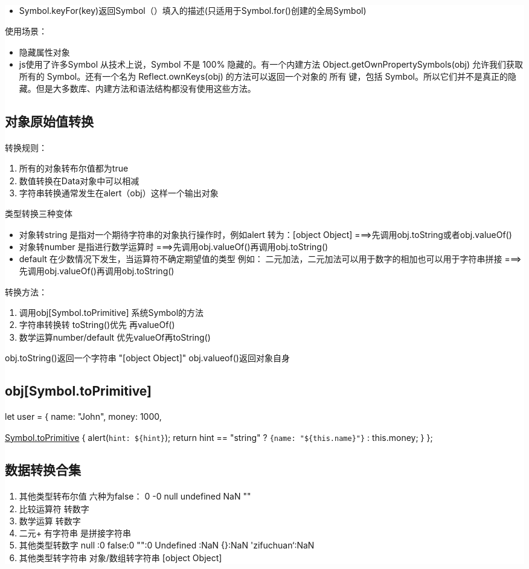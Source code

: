 * Symbol.keyFor(key)返回Symbol（）填入的描述(只适用于Symbol.for()创建的全局Symbol)

使用场景：
* 隐藏属性对象
* js使用了许多Symbol
从技术上说，Symbol 不是 100% 隐藏的。有一个内建方法 Object.getOwnPropertySymbols(obj) 允许我们获取所有的 Symbol。还有一个名为 Reflect.ownKeys(obj) 的方法可以返回一个对象的 所有 键，包括 Symbol。所以它们并不是真正的隐藏。但是大多数库、内建方法和语法结构都没有使用这些方法。


## 对象原始值转换
转换规则：
1. 所有的对象转布尔值都为true
2. 数值转换在Data对象中可以相减
3. 字符串转换通常发生在alert（obj）这样一个输出对象

类型转换三种变体
* 对象转string  是指对一个期待字符串的对象执行操作时，例如alert 转为：[object Object] ===>先调用obj.toString或者obj.valueOf()
* 对象转number 是指进行数学运算时 ===>先调用obj.valueOf()再调用obj.toString()
* default 在少数情况下发生，当运算符不确定期望值的类型 例如： 二元加法，二元加法可以用于数字的相加也可以用于字符串拼接 ===>先调用obj.valueOf()再调用obj.toString()

转换方法：
1. 调用obj[Symbol.toPrimitive] 系统Symbol的方法
2. 字符串转换转 toString()优先 再valueOf()
3. 数学运算number/default 优先valueOf再toString()

obj.toString()返回一个字符串 "[object Object]"
obj.valueof()返回对象自身 

## obj[Symbol.toPrimitive]
let user = {
  name: "John",
  money: 1000,

  [Symbol.toPrimitive](hint) {
    alert(`hint: ${hint}`);
    return hint == "string" ? `{name: "${this.name}"}` : this.money;
  }
};

## 数据转换合集
1. 其他类型转布尔值
六种为false： 0 -0 null undefined NaN ""
2. 比较运算符 
转数字
3. 数学运算
转数字
4. 二元+ 
有字符串 是拼接字符串 
5. 其他类型转数字
null :0
false:0
"":0
Undefined :NaN
{}:NaN
'zifuchuan‘:NaN
6. 其他类型转字符串
对象/数组转字符串 [object Object]
 